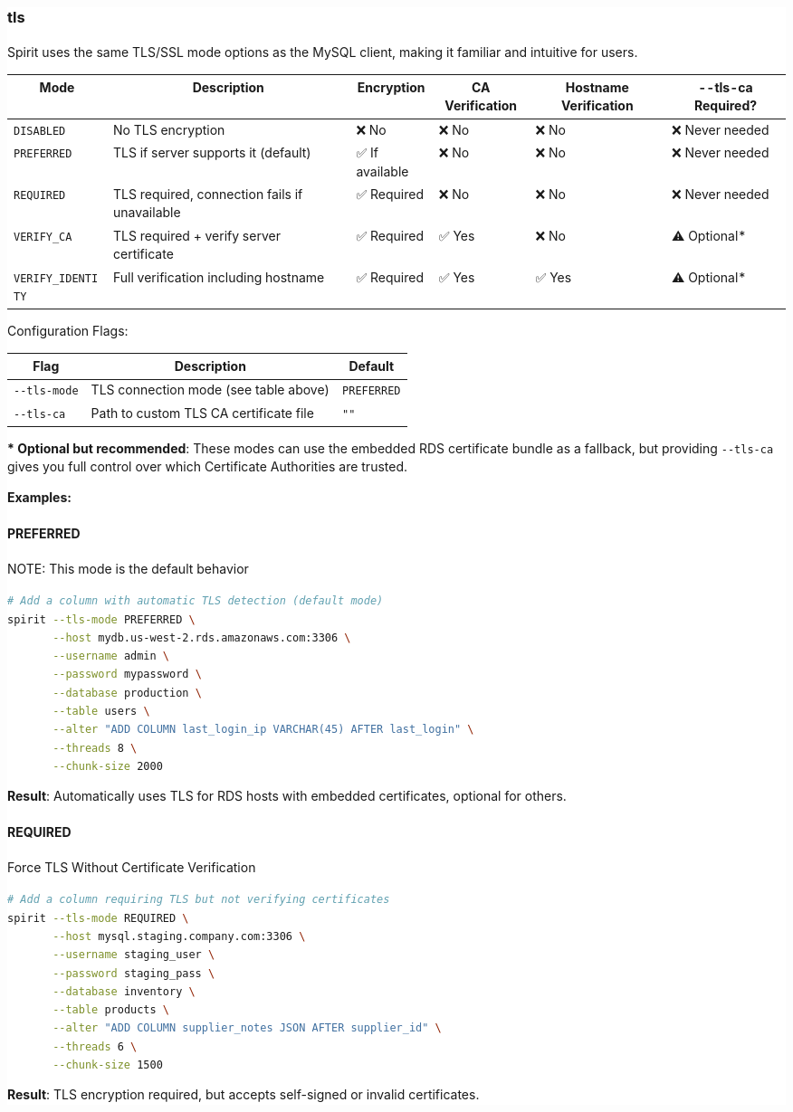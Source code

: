 
### tls
Spirit uses the same TLS/SSL mode options as the MySQL client, making it familiar and intuitive for users. 

| Mode | Description | Encryption | CA Verification | Hostname Verification | --tls-ca Required? |
|------|-------------|------------|-----------------|----------------------|-------------------|
| `DISABLED` | No TLS encryption | ❌ No | ❌ No | ❌ No | ❌ Never needed |
| `PREFERRED` | TLS if server supports it (default) | ✅ If available | ❌ No | ❌ No | ❌ Never needed |
| `REQUIRED` | TLS required, connection fails if unavailable | ✅ Required | ❌ No | ❌ No | ❌ Never needed |
| `VERIFY_CA` | TLS required + verify server certificate | ✅ Required | ✅ Yes | ❌ No | ⚠️ Optional* |
| `VERIFY_IDENTITY` | Full verification including hostname | ✅ Required | ✅ Yes | ✅ Yes | ⚠️ Optional* |

Configuration Flags:

| Flag | Description | Default |
|------|-------------|---------|
| `--tls-mode` | TLS connection mode (see table above) | `PREFERRED` |
| `--tls-ca` | Path to custom TLS CA certificate file | `""` |

**\* Optional but recommended**: These modes can use the embedded RDS certificate bundle as a fallback, but providing `--tls-ca` gives you full control over which Certificate Authorities are trusted.

**Examples:**
#### PREFERRED
NOTE: This mode is the default behavior
```bash
# Add a column with automatic TLS detection (default mode)
spirit --tls-mode PREFERRED \
       --host mydb.us-west-2.rds.amazonaws.com:3306 \
       --username admin \
       --password mypassword \
       --database production \
       --table users \
       --alter "ADD COLUMN last_login_ip VARCHAR(45) AFTER last_login" \
       --threads 8 \
       --chunk-size 2000
```
**Result**: Automatically uses TLS for RDS hosts with embedded certificates, optional for others.

#### REQUIRED
Force TLS Without Certificate Verification
```bash
# Add a column requiring TLS but not verifying certificates
spirit --tls-mode REQUIRED \
       --host mysql.staging.company.com:3306 \
       --username staging_user \
       --password staging_pass \
       --database inventory \
       --table products \
       --alter "ADD COLUMN supplier_notes JSON AFTER supplier_id" \
       --threads 6 \
       --chunk-size 1500
```
**Result**: TLS encryption required, but accepts self-signed or invalid certificates.
